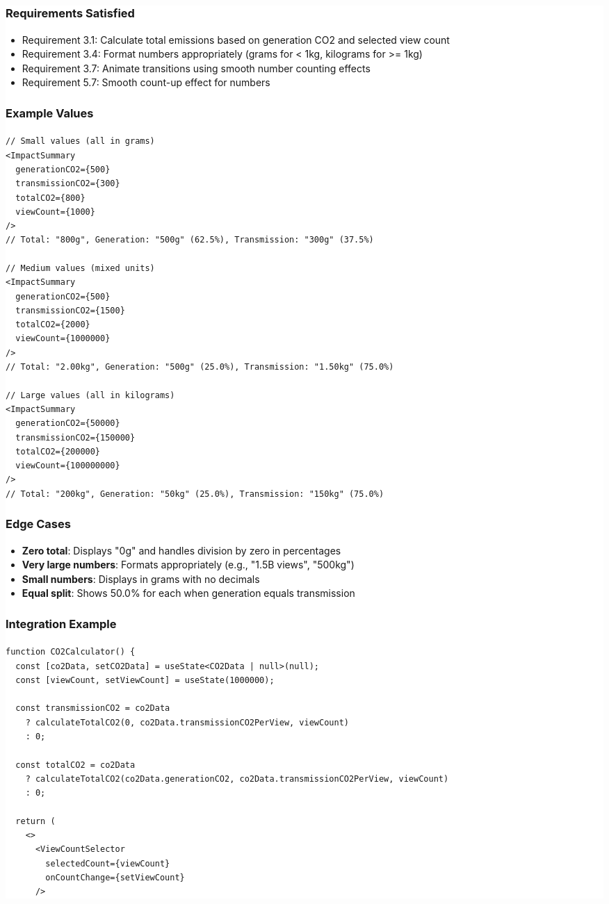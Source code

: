 ### Requirements Satisfied
- Requirement 3.1: Calculate total emissions based on generation CO2 and selected view count
- Requirement 3.4: Format numbers appropriately (grams for < 1kg, kilograms for >= 1kg)
- Requirement 3.7: Animate transitions using smooth number counting effects
- Requirement 5.7: Smooth count-up effect for numbers

### Example Values

```tsx
// Small values (all in grams)
<ImpactSummary 
  generationCO2={500}
  transmissionCO2={300}
  totalCO2={800}
  viewCount={1000}
/>
// Total: "800g", Generation: "500g" (62.5%), Transmission: "300g" (37.5%)

// Medium values (mixed units)
<ImpactSummary 
  generationCO2={500}
  transmissionCO2={1500}
  totalCO2={2000}
  viewCount={1000000}
/>
// Total: "2.00kg", Generation: "500g" (25.0%), Transmission: "1.50kg" (75.0%)

// Large values (all in kilograms)
<ImpactSummary 
  generationCO2={50000}
  transmissionCO2={150000}
  totalCO2={200000}
  viewCount={100000000}
/>
// Total: "200kg", Generation: "50kg" (25.0%), Transmission: "150kg" (75.0%)
```

### Edge Cases
- **Zero total**: Displays "0g" and handles division by zero in percentages
- **Very large numbers**: Formats appropriately (e.g., "1.5B views", "500kg")
- **Small numbers**: Displays in grams with no decimals
- **Equal split**: Shows 50.0% for each when generation equals transmission

### Integration Example

```tsx
function CO2Calculator() {
  const [co2Data, setCO2Data] = useState<CO2Data | null>(null);
  const [viewCount, setViewCount] = useState(1000000);

  const transmissionCO2 = co2Data 
    ? calculateTotalCO2(0, co2Data.transmissionCO2PerView, viewCount) 
    : 0;
  
  const totalCO2 = co2Data 
    ? calculateTotalCO2(co2Data.generationCO2, co2Data.transmissionCO2PerView, viewCount)
    : 0;

  return (
    <>
      <ViewCountSelector 
        selectedCount={viewCount}
        onCountChange={setViewCount}
      />
```